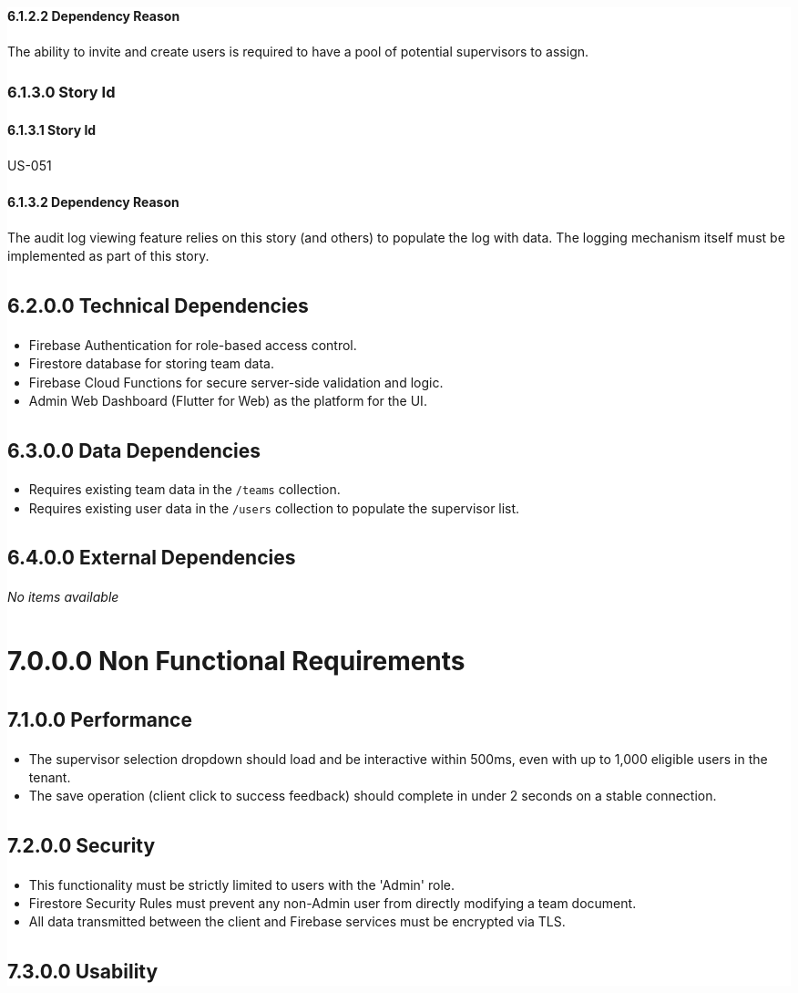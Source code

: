 #### 6.1.2.2 Dependency Reason

The ability to invite and create users is required to have a pool of potential supervisors to assign.

### 6.1.3.0 Story Id

#### 6.1.3.1 Story Id

US-051

#### 6.1.3.2 Dependency Reason

The audit log viewing feature relies on this story (and others) to populate the log with data. The logging mechanism itself must be implemented as part of this story.

## 6.2.0.0 Technical Dependencies

- Firebase Authentication for role-based access control.
- Firestore database for storing team data.
- Firebase Cloud Functions for secure server-side validation and logic.
- Admin Web Dashboard (Flutter for Web) as the platform for the UI.

## 6.3.0.0 Data Dependencies

- Requires existing team data in the `/teams` collection.
- Requires existing user data in the `/users` collection to populate the supervisor list.

## 6.4.0.0 External Dependencies

*No items available*

# 7.0.0.0 Non Functional Requirements

## 7.1.0.0 Performance

- The supervisor selection dropdown should load and be interactive within 500ms, even with up to 1,000 eligible users in the tenant.
- The save operation (client click to success feedback) should complete in under 2 seconds on a stable connection.

## 7.2.0.0 Security

- This functionality must be strictly limited to users with the 'Admin' role.
- Firestore Security Rules must prevent any non-Admin user from directly modifying a team document.
- All data transmitted between the client and Firebase services must be encrypted via TLS.

## 7.3.0.0 Usability
